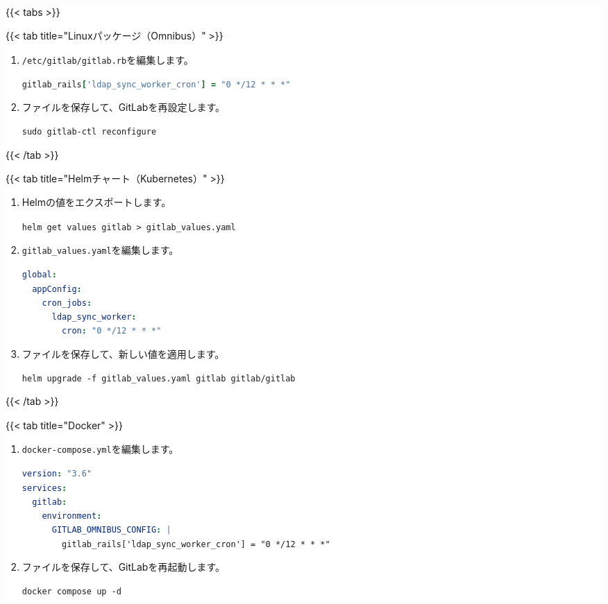 {{< tabs >}}

{{< tab title="Linuxパッケージ（Omnibus）" >}}

1. `/etc/gitlab/gitlab.rb`を編集します。

   ```ruby
   gitlab_rails['ldap_sync_worker_cron'] = "0 */12 * * *"
   ```

1. ファイルを保存して、GitLabを再設定します。

   ```shell
   sudo gitlab-ctl reconfigure
   ```

{{< /tab >}}

{{< tab title="Helmチャート（Kubernetes）" >}}

1. Helmの値をエクスポートします。

   ```shell
   helm get values gitlab > gitlab_values.yaml
   ```

1. `gitlab_values.yaml`を編集します。

   ```yaml
   global:
     appConfig:
       cron_jobs:
         ldap_sync_worker:
           cron: "0 */12 * * *"
   ```

1. ファイルを保存して、新しい値を適用します。

   ```shell
   helm upgrade -f gitlab_values.yaml gitlab gitlab/gitlab
   ```

{{< /tab >}}

{{< tab title="Docker" >}}

1. `docker-compose.yml`を編集します。

   ```yaml
   version: "3.6"
   services:
     gitlab:
       environment:
         GITLAB_OMNIBUS_CONFIG: |
           gitlab_rails['ldap_sync_worker_cron'] = "0 */12 * * *"
   ```

1. ファイルを保存して、GitLabを再起動します。

   ```shell
   docker compose up -d
   ```
